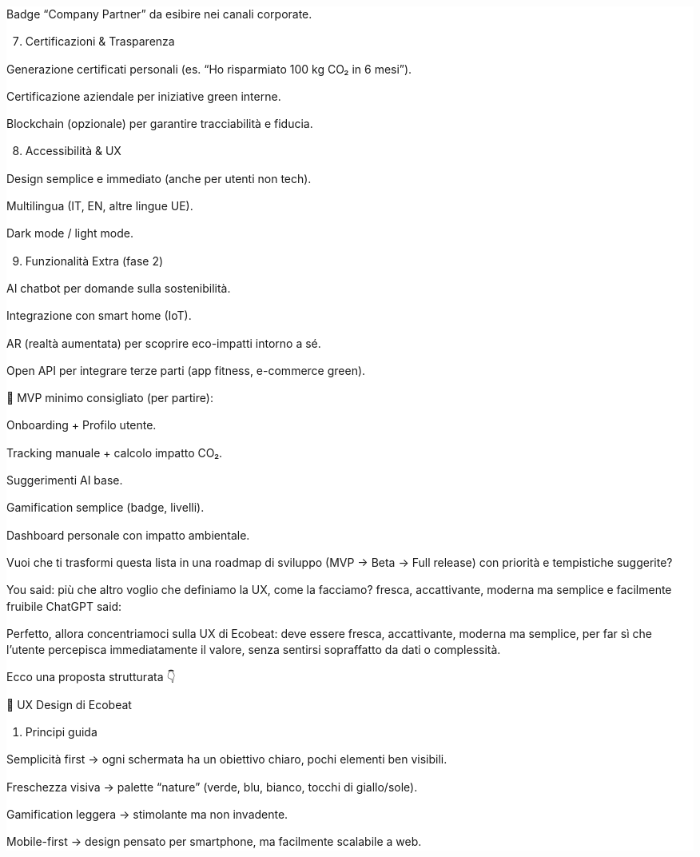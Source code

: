 Badge “Company Partner” da esibire nei canali corporate.

7. Certificazioni & Trasparenza

Generazione certificati personali (es. “Ho risparmiato 100 kg CO₂ in 6 mesi”).

Certificazione aziendale per iniziative green interne.

Blockchain (opzionale) per garantire tracciabilità e fiducia.

8. Accessibilità & UX

Design semplice e immediato (anche per utenti non tech).

Multilingua (IT, EN, altre lingue UE).

Dark mode / light mode.

9. Funzionalità Extra (fase 2)

AI chatbot per domande sulla sostenibilità.

Integrazione con smart home (IoT).

AR (realtà aumentata) per scoprire eco-impatti intorno a sé.

Open API per integrare terze parti (app fitness, e-commerce green).

🔑 MVP minimo consigliato (per partire):

Onboarding + Profilo utente.

Tracking manuale + calcolo impatto CO₂.

Suggerimenti AI base.

Gamification semplice (badge, livelli).

Dashboard personale con impatto ambientale.

Vuoi che ti trasformi questa lista in una roadmap di sviluppo (MVP → Beta → Full release) con priorità e tempistiche suggerite?

You said:
più che altro voglio che definiamo la UX, come la facciamo? fresca, accattivante, moderna ma semplice e facilmente fruibile
ChatGPT said:

Perfetto, allora concentriamoci sulla UX di Ecobeat: deve essere fresca, accattivante, moderna ma semplice, per far sì che l’utente percepisca immediatamente il valore, senza sentirsi sopraffatto da dati o complessità.

Ecco una proposta strutturata 👇

🎨 UX Design di Ecobeat
1. Principi guida

Semplicità first → ogni schermata ha un obiettivo chiaro, pochi elementi ben visibili.

Freschezza visiva → palette “nature” (verde, blu, bianco, tocchi di giallo/sole).

Gamification leggera → stimolante ma non invadente.

Mobile-first → design pensato per smartphone, ma facilmente scalabile a web.
